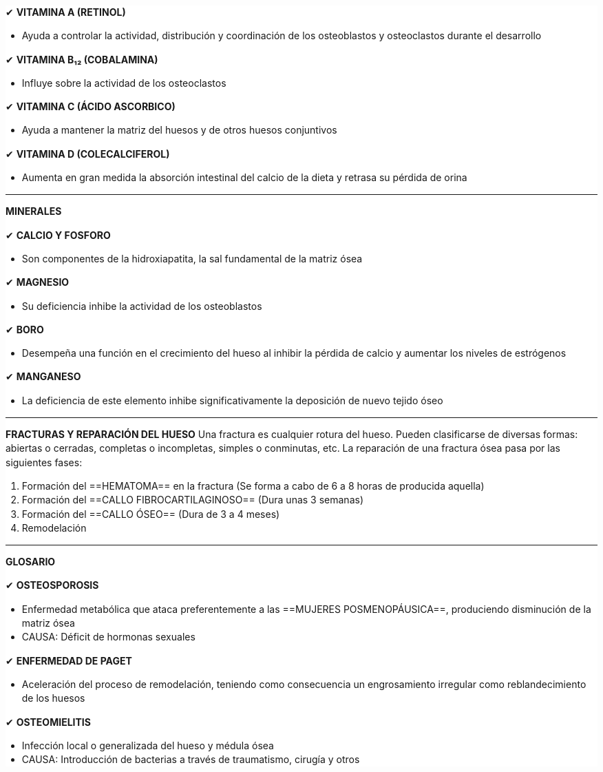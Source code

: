 ✔ **VITAMINA A (RETINOL)**
- Ayuda a controlar la actividad, distribución y coordinación de los osteoblastos y osteoclastos durante el desarrollo

✔ **VITAMINA B₁₂ (COBALAMINA)**
- Influye  sobre la actividad de los osteoclastos

✔ **VITAMINA C (ÁCIDO ASCORBICO)**
- Ayuda a mantener la matriz del huesos y de otros huesos conjuntivos

✔ **VITAMINA D (COLECALCIFEROL)**
- Aumenta en gran medida la absorción intestinal del calcio de la dieta y retrasa su pérdida de orina

---
**MINERALES**

✔ **CALCIO Y FOSFORO**
- Son componentes de la hidroxiapatita, la sal fundamental de la matriz ósea

✔ **MAGNESIO**
- Su deficiencia inhibe la actividad de los osteoblastos

✔ **BORO**
- Desempeña una función en el crecimiento del hueso al inhibir la pérdida de calcio y aumentar los niveles de estrógenos

✔ **MANGANESO**
- La deficiencia de este elemento inhibe significativamente la deposición de nuevo tejido óseo

---
**FRACTURAS Y REPARACIÓN DEL HUESO**
Una fractura es cualquier rotura del hueso.
Pueden clasificarse de diversas formas: abiertas o cerradas, completas o incompletas, simples o conminutas, etc. La reparación de una fractura ósea pasa por las siguientes fases:

1. Formación del ==HEMATOMA== en la fractura (Se forma a cabo de 6 a 8 horas de producida aquella)
2. Formación del ==CALLO FIBROCARTILAGINOSO== (Dura unas 3 semanas)
3. Formación del ==CALLO ÓSEO== (Dura de 3 a 4 meses)
4. Remodelación

---
**GLOSARIO**

✔ **OSTEOSPOROSIS**
- Enfermedad metabólica que ataca preferentemente a las ==MUJERES POSMENOPÁUSICA==, produciendo disminución de la matriz ósea
- CAUSA: Déficit de hormonas sexuales

✔ **ENFERMEDAD DE PAGET**
- Aceleración del proceso de remodelación, teniendo como consecuencia un engrosamiento irregular como reblandecimiento de los huesos

✔ **OSTEOMIELITIS**
- Infección local o generalizada del hueso y médula ósea
- CAUSA: Introducción de bacterias a través de traumatismo, cirugía y otros
